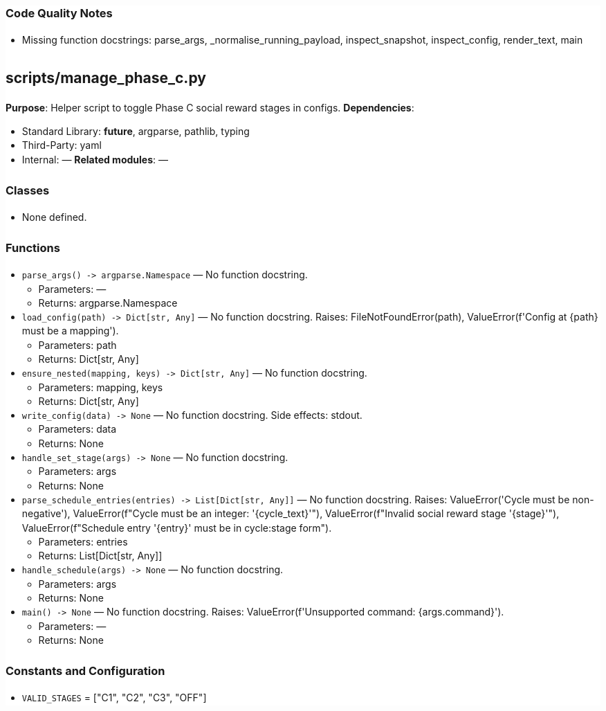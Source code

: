 ### Code Quality Notes
- Missing function docstrings: parse_args, _normalise_running_payload, inspect_snapshot, inspect_config, render_text, main


## scripts/manage_phase_c.py

**Purpose**: Helper script to toggle Phase C social reward stages in configs.
**Dependencies**:
- Standard Library: __future__, argparse, pathlib, typing
- Third-Party: yaml
- Internal: —
**Related modules**: —

### Classes
- None defined.

### Functions
- `parse_args() -> argparse.Namespace` — No function docstring.
  - Parameters: —
  - Returns: argparse.Namespace
- `load_config(path) -> Dict[str, Any]` — No function docstring. Raises: FileNotFoundError(path), ValueError(f'Config at {path} must be a mapping').
  - Parameters: path
  - Returns: Dict[str, Any]
- `ensure_nested(mapping, keys) -> Dict[str, Any]` — No function docstring.
  - Parameters: mapping, keys
  - Returns: Dict[str, Any]
- `write_config(data) -> None` — No function docstring. Side effects: stdout.
  - Parameters: data
  - Returns: None
- `handle_set_stage(args) -> None` — No function docstring.
  - Parameters: args
  - Returns: None
- `parse_schedule_entries(entries) -> List[Dict[str, Any]]` — No function docstring. Raises: ValueError('Cycle must be non-negative'), ValueError(f"Cycle must be an integer: '{cycle_text}'"), ValueError(f"Invalid social reward stage '{stage}'"), ValueError(f"Schedule entry '{entry}' must be in cycle:stage form").
  - Parameters: entries
  - Returns: List[Dict[str, Any]]
- `handle_schedule(args) -> None` — No function docstring.
  - Parameters: args
  - Returns: None
- `main() -> None` — No function docstring. Raises: ValueError(f'Unsupported command: {args.command}').
  - Parameters: —
  - Returns: None

### Constants and Configuration
- `VALID_STAGES` = ["C1", "C2", "C3", "OFF"]
